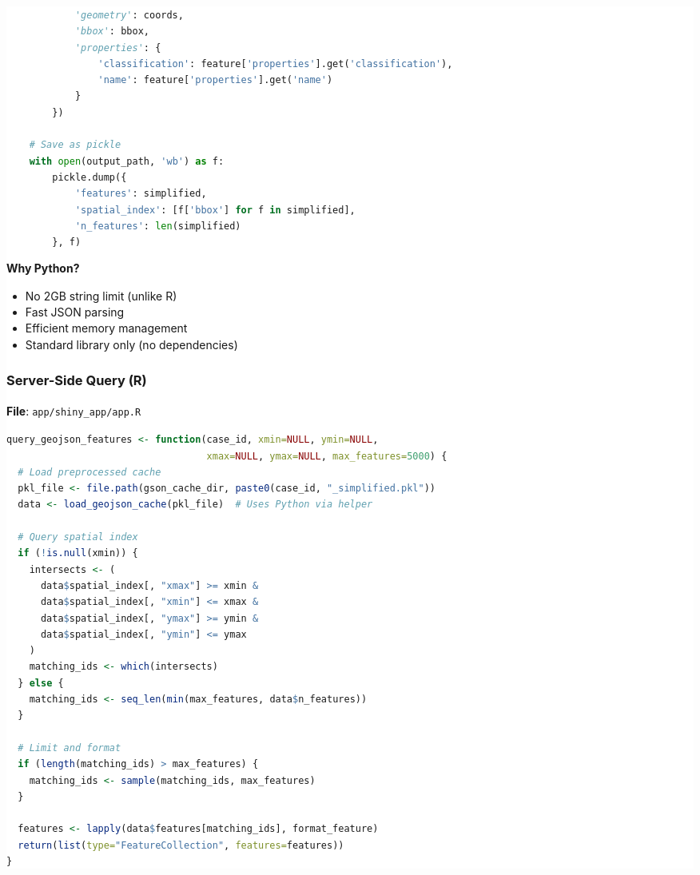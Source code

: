 ```python
            'geometry': coords,
            'bbox': bbox,
            'properties': {
                'classification': feature['properties'].get('classification'),
                'name': feature['properties'].get('name')
            }
        })
    
    # Save as pickle
    with open(output_path, 'wb') as f:
        pickle.dump({
            'features': simplified,
            'spatial_index': [f['bbox'] for f in simplified],
            'n_features': len(simplified)
        }, f)
```

**Why Python?**
- No 2GB string limit (unlike R)
- Fast JSON parsing
- Efficient memory management
- Standard library only (no dependencies)

### Server-Side Query (R)

**File**: `app/shiny_app/app.R`

```r
query_geojson_features <- function(case_id, xmin=NULL, ymin=NULL, 
                                   xmax=NULL, ymax=NULL, max_features=5000) {
  # Load preprocessed cache
  pkl_file <- file.path(gson_cache_dir, paste0(case_id, "_simplified.pkl"))
  data <- load_geojson_cache(pkl_file)  # Uses Python via helper
  
  # Query spatial index
  if (!is.null(xmin)) {
    intersects <- (
      data$spatial_index[, "xmax"] >= xmin &
      data$spatial_index[, "xmin"] <= xmax &
      data$spatial_index[, "ymax"] >= ymin &
      data$spatial_index[, "ymin"] <= ymax
    )
    matching_ids <- which(intersects)
  } else {
    matching_ids <- seq_len(min(max_features, data$n_features))
  }
  
  # Limit and format
  if (length(matching_ids) > max_features) {
    matching_ids <- sample(matching_ids, max_features)
  }
  
  features <- lapply(data$features[matching_ids], format_feature)
  return(list(type="FeatureCollection", features=features))
}
```
